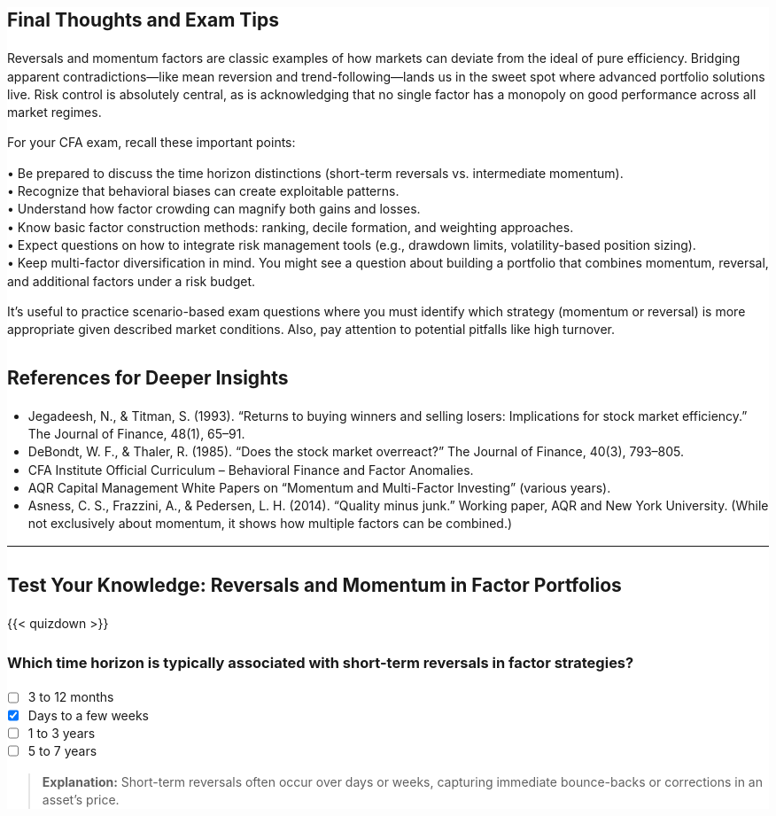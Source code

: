 ## Final Thoughts and Exam Tips

Reversals and momentum factors are classic examples of how markets can deviate from the ideal of pure efficiency. Bridging apparent contradictions—like mean reversion and trend-following—lands us in the sweet spot where advanced portfolio solutions live. Risk control is absolutely central, as is acknowledging that no single factor has a monopoly on good performance across all market regimes.

For your CFA exam, recall these important points:

• Be prepared to discuss the time horizon distinctions (short-term reversals vs. intermediate momentum).  
• Recognize that behavioral biases can create exploitable patterns.  
• Understand how factor crowding can magnify both gains and losses.  
• Know basic factor construction methods: ranking, decile formation, and weighting approaches.  
• Expect questions on how to integrate risk management tools (e.g., drawdown limits, volatility-based position sizing).  
• Keep multi-factor diversification in mind. You might see a question about building a portfolio that combines momentum, reversal, and additional factors under a risk budget.  

It’s useful to practice scenario-based exam questions where you must identify which strategy (momentum or reversal) is more appropriate given described market conditions. Also, pay attention to potential pitfalls like high turnover.  

## References for Deeper Insights

- Jegadeesh, N., & Titman, S. (1993). “Returns to buying winners and selling losers: Implications for stock market efficiency.” The Journal of Finance, 48(1), 65–91.  
- DeBondt, W. F., & Thaler, R. (1985). “Does the stock market overreact?” The Journal of Finance, 40(3), 793–805.  
- CFA Institute Official Curriculum – Behavioral Finance and Factor Anomalies.  
- AQR Capital Management White Papers on “Momentum and Multi-Factor Investing” (various years).  
- Asness, C. S., Frazzini, A., & Pedersen, L. H. (2014). “Quality minus junk.” Working paper, AQR and New York University. (While not exclusively about momentum, it shows how multiple factors can be combined.)

--------------------------------------------------------------------------------

## Test Your Knowledge: Reversals and Momentum in Factor Portfolios

{{< quizdown >}}

### Which time horizon is typically associated with short-term reversals in factor strategies?

- [ ] 3 to 12 months
- [x] Days to a few weeks
- [ ] 1 to 3 years
- [ ] 5 to 7 years

> **Explanation:** Short-term reversals often occur over days or weeks, capturing immediate bounce-backs or corrections in an asset’s price.
